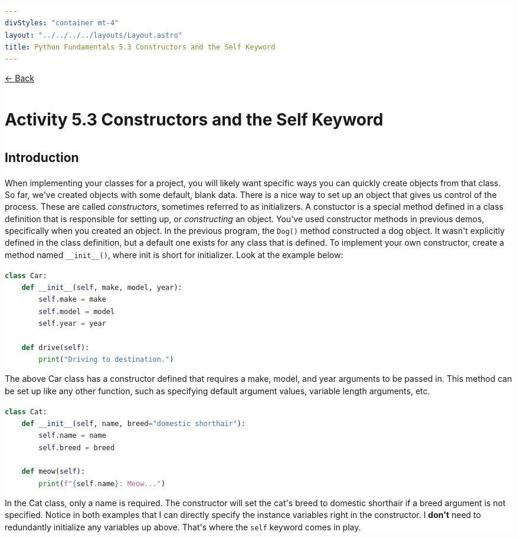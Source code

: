 ```yaml
---
divStyles: "container mt-4"
layout: "../../../../layouts/Layout.astro"
title: Python Fundamentals 5.3 Constructors and the Self Keyword
---
```


[← Back](/courses/python-fundamentals/)

# Activity 5.3 Constructors and the Self Keyword

## Introduction

When implementing your classes for a project, you will likely want specific ways you can quickly create objects from that class. So far, we've created objects with some default, blank data. There is a nice way to set up an object that gives us control of the process. These are called _constructors_, sometimes referred to as initializers. A constuctor is a special method defined in a class definition that is responsible for setting up, or _constructing_ an object. You've used constructor methods in previous demos, specifically when you created an object. In the previous program, the `Dog()` method constructed a dog object. It wasn't explicitly defined in the class definition, but a default one exists for any class that is defined. To implement your own constructor, create a method named `__init__()`, where init is short for initializer. Look at the example below:

```python
class Car:
    def __init__(self, make, model, year):
        self.make = make
        self.model = model
        self.year = year

    def drive(self):
        print("Driving to destination.")

```

The above Car class has a constructor defined that requires a make, model, and year arguments to be passed in. This method can be set up like any other function, such as specifying default argument values, variable length arguments, etc.

```python
class Cat:
    def __init__(self, name, breed="domestic shorthair"):
        self.name = name
        self.breed = breed

    def meow(self):
        print(f"{self.name}: Meow...")
```

In the Cat class, only a name is required. The constructor will set the cat's breed to domestic shorthair if a breed argument is not specified. Notice in both examples that I can directly specify the instance variables right in the constructor. I **don't** need to redundantly initialize any variables up above. That's where the `self` keyword comes in play.
